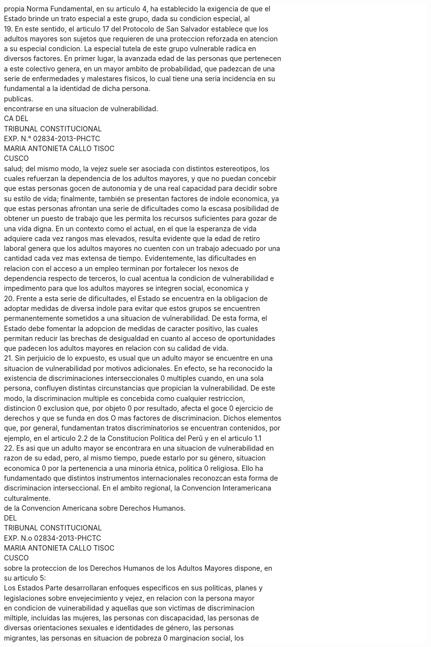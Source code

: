 propia Norma Fundamental, en su articulo 4, ha establecido la exigencia de que el  
Estado brinde un trato especial a este grupo, dada su condicion especial, al  
19. En este sentido, el articulo 17 del Protocolo de San Salvador establece que los  
adultos mayores son sujetos que requieren de una proteccion reforzada en atencion  
a su especial condicion. La especial tutela de este grupo vulnerable radica en  
diversos factores. En primer lugar, la avanzada edad de las personas que pertenecen  
a este colectivo genera, en un mayor ambito de probabilidad, que padezcan de una  
serie de enfermedades y malestares fisicos, lo cual tiene una seria incidencia en su  
fundamental a la identidad de dicha persona.  
publicas.  
encontrarse en una situacion de vulnerabilidad.  
CA DEL  
TRIBUNAL CONSTITUCIONAL  
EXP. N.° 02834-2013-PHCTC  
MARIA ANTONIETA CALLO TISOC  
CUSCO  
salud; del mismo modo, la vejez suele ser asociada con distintos estereotipos, los  
cuales refuerzan la dependencia de los adultos mayores, y que no puedan concebir  
que estas personas gocen de autonomia y de una real capacidad para decidir sobre  
su estilo de vida; finalmente, también se presentan factores de indole economica, ya  
que estas personas afrontan una serie de dificultades como la escasa posibilidad de  
obtener un puesto de trabajo que les permita los recursos suficientes para gozar de  
una vida digna. En un contexto como el actual, en el que la esperanza de vida  
adquiere cada vez rangos mas elevados, resulta evidente que la edad de retiro  
laboral genera que los adultos mayores no cuenten con un trabajo adecuado por una  
cantidad cada vez mas extensa de tiempo. Evidentemente, las dificultades en  
relacion con el acceso a un empleo terminan por fortalecer los nexos de  
dependencia respecto de terceros, lo cual acentua la condicion de vulnerabilidad e  
impedimento para que los adultos mayores se integren social, economica y  
20. Frente a esta serie de dificultades, el Estado se encuentra en la obligacion de  
adoptar medidas de diversa indole para evitar que estos grupos se encuentren  
permanentemente sometidos a una situacion de vulnerabilidad. De esta forma, el  
Estado debe fomentar la adopcion de medidas de caracter positivo, las cuales  
permitan reducir las brechas de desigualdad en cuanto al acceso de oportunidades  
que padecen los adultos mayores en relacion con su calidad de vida.  
21. Sin perjuicio de lo expuesto, es usual que un adulto mayor se encuentre en una  
situacion de vulnerabilidad por motivos adicionales. En efecto, se ha reconocido la  
existencia de discriminaciones interseccionales 0 multiples cuando, en una sola  
persona, confluyen distintas circunstancias que propician la vulnerabilidad. De este  
modo, la discriminacion multiple es concebida como cualquier restriccion,  
distincion 0 exclusion que, por objeto 0 por resultado, afecta el goce 0 ejercicio de  
derechos y que se funda en dos O mas factores de discriminacion. Dichos elementos  
que, por general, fundamentan tratos discriminatorios se encuentran contenidos, por  
ejemplo, en el articulo 2.2 de la Constitucion Politica del Perû y en el articulo 1.1  
22. Es asi que un adulto mayor se encontrara en una situacion de vulnerabilidad en  
razon de su edad, pero, al mismo tiempo, puede estarlo por su género, situacion  
economica 0 por la pertenencia a una minoria étnica, politica 0 religiosa. Ello ha  
fundamentado que distintos instrumentos internacionales reconozcan esta forma de  
discriminacion interseccional. En el ambito regional, la Convencion Interamericana  
culturalmente.  
de la Convencion Americana sobre Derechos Humanos.  
DEL  
TRIBUNAL CONSTITUCIONAL  
EXP. N.o 02834-2013-PHCTC  
MARIA ANTONIETA CALLO TISOC  
CUSCO  
sobre la proteccion de los Derechos Humanos de los Adultos Mayores dispone, en  
su articulo 5:  
Los Estados Parte desarrollaran enfoques especificos en sus politicas, planes y  
legislaciones sobre envejecimiento y vejez, en relacion con la persona mayor  
en condicion de vuinerabilidad y aquellas que son victimas de discriminacion  
miltiple, incluidas las mujeres, las personas con discapacidad, las personas de  
diversas orientaciones sexuales e identidades de género, las personas  
migrantes, las personas en situacion de pobreza 0 marginacion social, los  